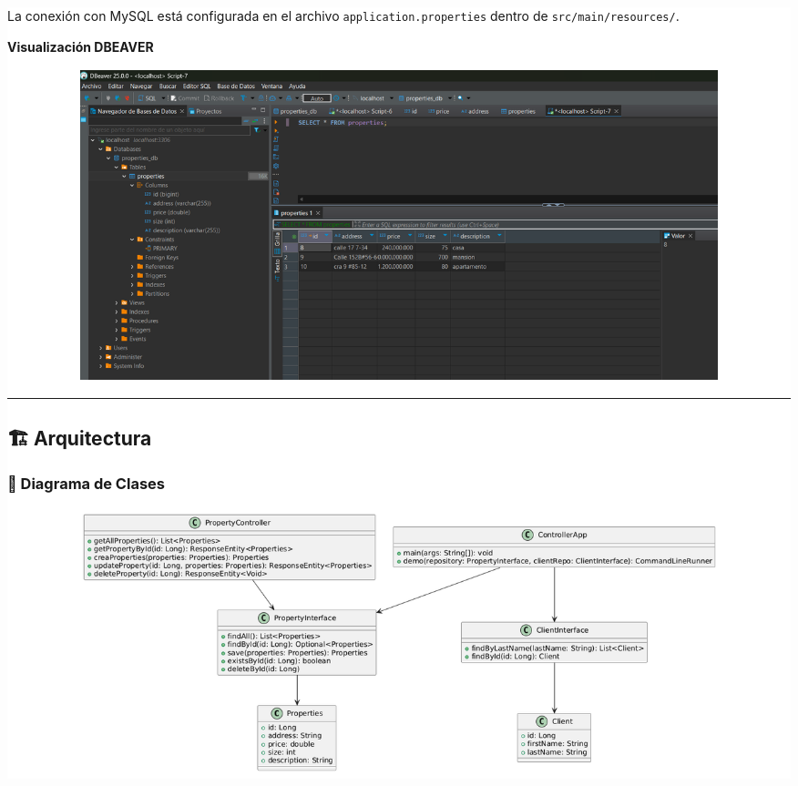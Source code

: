 La conexión con MySQL está configurada en el archivo `application.properties` dentro de `src/main/resources/`.

**Visualización DBEAVER**
<p align="center">
<img src="./src/main/resources/static/images/db.png" alt="" width="700px">
</p>

---

## 🏗️ Arquitectura

### 📌 Diagrama de Clases

<p align="center">
<img src="./src/main/resources/static/images/clases.png" alt="Diagrama de clases" width="700px">
</p>
